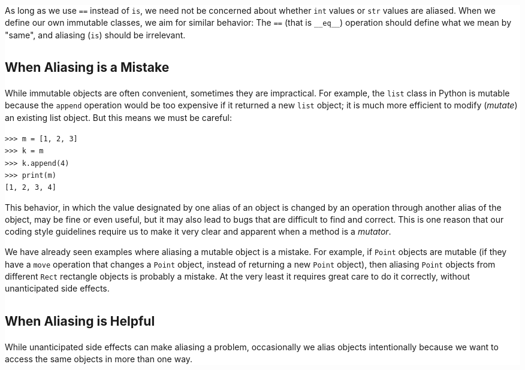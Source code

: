 As long as we use `==` instead of `is`, we need 
not be concerned about whether `int` values or 
`str` values are aliased.  When we define our 
own immutable classes, we aim for similar 
behavior:  The `==` (that is `__eq__`) operation
should define what we mean by "same", and 
aliasing (`is`) should be irrelevant. 

## When Aliasing is a Mistake 

While immutable objects are often convenient, 
sometimes they are impractical.  For example, 
the `list` class in Python is mutable because 
the `append` operation would be too expensive 
if it returned a new `list` object; it is much 
more efficient to modify (*mutate*) an 
existing list object.  But this means we must 
be careful: 

``` 
>>> m = [1, 2, 3]
>>> k = m
>>> k.append(4)
>>> print(m)
[1, 2, 3, 4]
```
This behavior, in which the value designated 
by one alias of an object is changed by 
an operation through another alias of the 
object, may be fine or even useful, but it 
may also lead to bugs that are difficult to 
find and correct.  This is one reason that 
our coding style guidelines require us to 
make it very clear and apparent when a 
method is a *mutator*.  

We have already seen examples where aliasing 
a mutable object is a mistake.  For example, 
if `Point` objects are mutable (if they have 
a `move` operation that changes a `Point` object, 
instead of returning a new `Point` object), then 
aliasing `Point` objects from different `Rect` 
rectangle objects is probably a mistake.  At the 
very least it requires great care to do it 
correctly, without unanticipated side effects. 

## When Aliasing is Helpful

While unanticipated side effects can make 
aliasing a problem, occasionally we alias 
objects intentionally because we want to 
access the same objects in more than one way. 
